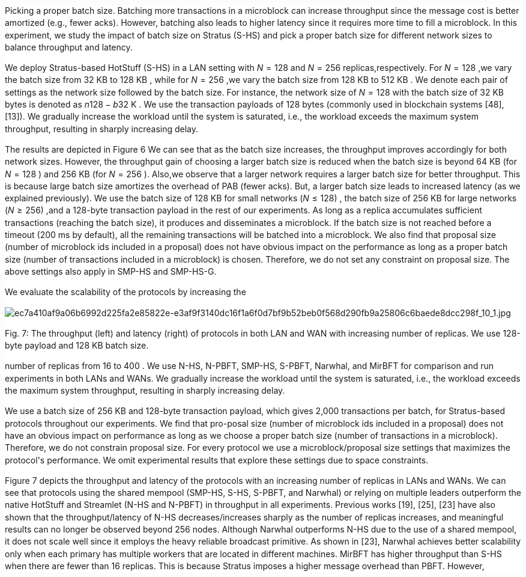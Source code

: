 Picking a proper batch size. Batching more transactions in a microblock can increase throughput since the message cost is better amortized (e.g., fewer acks). However, batching also leads to higher latency since it requires more time to fill a microblock. In this experiment, we study the impact of batch size on Stratus (S-HS) and pick a proper batch size for different network sizes to balance throughput and latency.

We deploy Stratus-based HotStuff (S-HS) in a LAN setting with $N = 128$ and $N = 256$ replicas,respectively. For $N = 128$ ,we vary the batch size from $32\mathrm{\ KB}$ to $128\mathrm{\ KB}$ , while for $N = 256$ ,we vary the batch size from $128\mathrm{\ KB}$ to $512\mathrm{\ KB}$ . We denote each pair of settings as the network size followed by the batch size. For instance, the network size of $N = 128$ with the batch size of $32\mathrm{\ KB}$ bytes is denoted as $n128 {-} b32\mathrm{\ K}$ . We use the transaction payloads of 128 bytes (commonly used in blockchain systems [48], [13]). We gradually increase the workload until the system is saturated, i.e., the workload exceeds the maximum system throughput, resulting in sharply increasing delay.

The results are depicted in Figure 6 We can see that as the batch size increases, the throughput improves accordingly for both network sizes. However, the throughput gain of choosing a larger batch size is reduced when the batch size is beyond $64\mathrm{\ KB}$ (for $N = 128$ ) and $256\mathrm{\ KB}$ (for $N = 256$ ). Also,we observe that a larger network requires a larger batch size for better throughput. This is because large batch size amortizes the overhead of PAB (fewer acks). But, a larger batch size leads to increased latency (as we explained previously). We use the batch size of $128\mathrm{\ KB}$ for small networks $(N {\leq} 128)$ , the batch size of $256\mathrm{\ KB}$ for large networks $(N {\geq} 256)$ ,and a 128-byte transaction payload in the rest of our experiments. As long as a replica accumulates sufficient transactions (reaching the batch size), it produces and disseminates a microblock. If the batch size is not reached before a timeout $(200\mathrm{\ ms}$ by default), all the remaining transactions will be batched into a microblock. We also find that proposal size (number of microblock ids included in a proposal) does not have obvious impact on the performance as long as a proper batch size (number of transactions included in a microblock) is chosen. Therefore, we do not set any constraint on proposal size. The above settings also apply in SMP-HS and SMP-HS-G.

We evaluate the scalability of the protocols by increasing the

![ec7a410af9a06b6992d225fa2e85822e-e3af9f3140dc16f1a6f0d7bf9b52beb0f568d290fb9a25806c6baede8dcc298f_10_1.jpg](images/ec7a410af9a06b6992d225fa2e85822e-e3af9f3140dc16f1a6f0d7bf9b52beb0f568d290fb9a25806c6baede8dcc298f_10_1.jpg)

Fig. 7: The throughput (left) and latency (right) of protocols in both LAN and WAN with increasing number of replicas. We use 128-byte payload and $128\mathrm{\ KB}$ batch size.

number of replicas from 16 to 400 . We use N-HS, N-PBFT, SMP-HS, S-PBFT, Narwhal, and MirBFT for comparison and run experiments in both LANs and WANs. We gradually increase the workload until the system is saturated, i.e., the workload exceeds the maximum system throughput, resulting in sharply increasing delay.

We use a batch size of $256\mathrm{\ KB}$ and 128-byte transaction payload, which gives 2,000 transactions per batch, for Stratus-based protocols throughout our experiments. We find that pro-posal size (number of microblock ids included in a proposal) does not have an obvious impact on performance as long as we choose a proper batch size (number of transactions in a microblock). Therefore, we do not constrain proposal size. For every protocol we use a microblock/proposal size settings that maximizes the protocol's performance. We omit experimental results that explore these settings due to space constraints.

Figure 7 depicts the throughput and latency of the protocols with an increasing number of replicas in LANs and WANs. We can see that protocols using the shared mempool (SMP-HS, S-HS, S-PBFT, and Narwhal) or relying on multiple leaders outperform the native HotStuff and Streamlet (N-HS and N-PBFT) in throughput in all experiments. Previous works [19], [25], [23] have also shown that the throughput/latency of N-HS decreases/increases sharply as the number of replicas increases, and meaningful results can no longer be observed beyond 256 nodes. Although Narwhal outperforms N-HS due to the use of a shared mempool, it does not scale well since it employs the heavy reliable broadcast primitive. As shown in [23], Narwhal achieves better scalability only when each primary has multiple workers that are located in different machines. MirBFT has higher throughput than S-HS when there are fewer than 16 replicas. This is because Stratus imposes a higher message overhead than PBFT. However,
